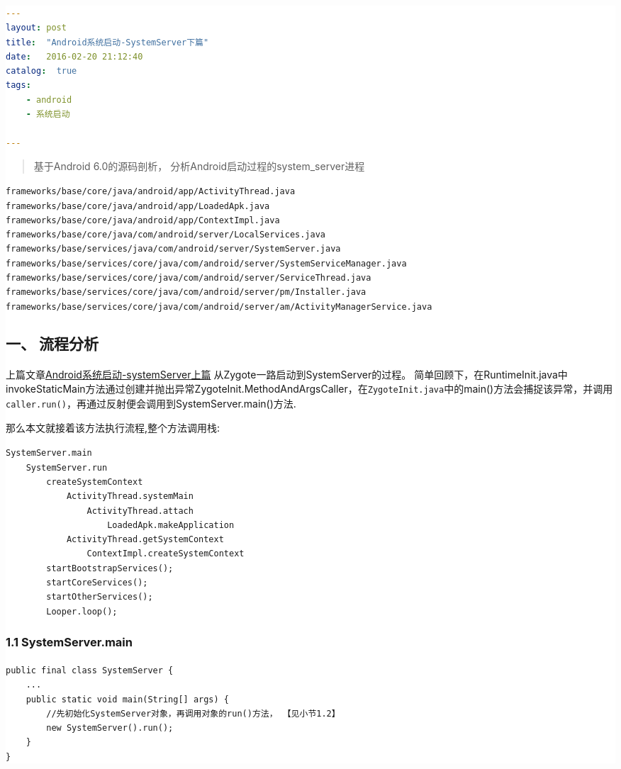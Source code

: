 ```yaml
---
layout: post
title:  "Android系统启动-SystemServer下篇"
date:   2016-02-20 21:12:40
catalog:  true
tags:
    - android
    - 系统启动

---
```


> 基于Android 6.0的源码剖析， 分析Android启动过程的system_server进程

    frameworks/base/core/java/android/app/ActivityThread.java
    frameworks/base/core/java/android/app/LoadedApk.java
    frameworks/base/core/java/android/app/ContextImpl.java
    frameworks/base/core/java/com/android/server/LocalServices.java
    frameworks/base/services/java/com/android/server/SystemServer.java
    frameworks/base/services/core/java/com/android/server/SystemServiceManager.java
    frameworks/base/services/core/java/com/android/server/ServiceThread.java
    frameworks/base/services/core/java/com/android/server/pm/Installer.java
    frameworks/base/services/core/java/com/android/server/am/ActivityManagerService.java


## 一、 流程分析

上篇文章[Android系统启动-systemServer上篇](http://gityuan.com/2016/02/14/android-system-server/) 从Zygote一路启动到SystemServer的过程。
简单回顾下，在RuntimeInit.java中invokeStaticMain方法通过创建并抛出异常ZygoteInit.MethodAndArgsCaller，在`ZygoteInit.java`中的main()方法会捕捉该异常，并调用`caller.run()`，再通过反射便会调用到SystemServer.main()方法.

那么本文就接着该方法执行流程,整个方法调用栈:

    SystemServer.main
        SystemServer.run
            createSystemContext
                ActivityThread.systemMain
                    ActivityThread.attach
                        LoadedApk.makeApplication
                ActivityThread.getSystemContext
                    ContextImpl.createSystemContext
            startBootstrapServices();
            startCoreServices();
            startOtherServices();
            Looper.loop();
            

### 1.1 SystemServer.main

    public final class SystemServer {
        ...
        public static void main(String[] args) {
            //先初始化SystemServer对象，再调用对象的run()方法， 【见小节1.2】
            new SystemServer().run();
        }
    }
